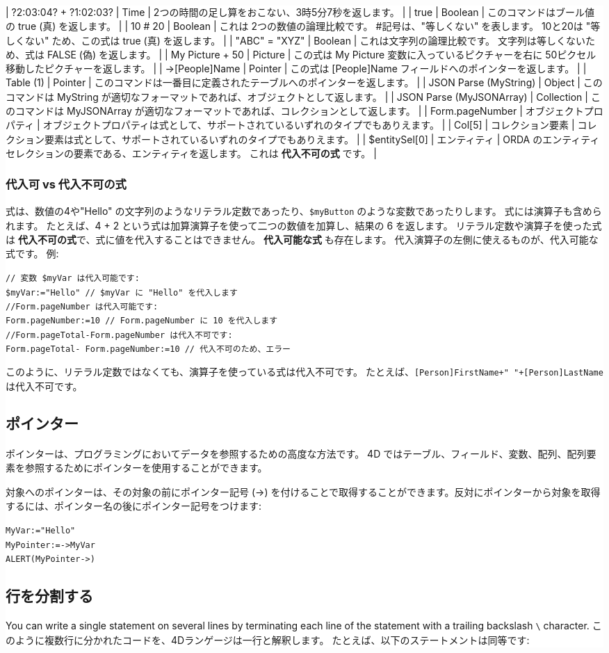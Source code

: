 | ?2:03:04? + ?1:02:03?       | Time        | 2つの時間の足し算をおこない、3時5分7秒を返します。                                                    |
| true                        | Boolean     | このコマンドはブール値の true (真) を返します。                                                   |
| 10 # 20                     | Boolean     | これは 2つの数値の論理比較です。 #記号は、"等しくない" を表します。 10と20は "等しくない" ため、この式は true (真) を返します。   |
| "ABC" = "XYZ"               | Boolean     | これは文字列の論理比較です。 文字列は等しくないため、式は FALSE (偽) を返します。                                 |
| My Picture + 50             | Picture     | この式は My Picture 変数に入っているピクチャーを右に 50ピクセル移動したピクチャーを返します。                         |
| ->[People]Name              | Pointer     | この式は [People]Name フィールドへのポインターを返します。                                           |
| Table (1)                   | Pointer     | このコマンドは一番目に定義されたテーブルへのポインターを返します。                                              |
| JSON Parse (MyString)       | Object      | このコマンドは MyString が適切なフォーマットであれば、オブジェクトとして返します。                                 |
| JSON Parse (MyJSONArray)    | Collection  | このコマンドは MyJSONArray が適切なフォーマットであれば、コレクションとして返します。                              |
| Form.pageNumber             | オブジェクトプロパティ | オブジェクトプロパティは式として、サポートされているいずれのタイプでもありえます。                                      |
| Col[5]                      | コレクション要素    | コレクション要素は式として、サポートされているいずれのタイプでもありえます。                                         |
| $entitySel[0]               | エンティティ      | ORDA のエンティティセレクションの要素である、エンティティを返します。 これは **代入不可の式** です。                       |

### 代入可 vs 代入不可の式

式は、数値の4や"Hello" の文字列のようなリテラル定数であったり、`$myButton` のような変数であったりします。 式には演算子も含められます。 たとえば、4 + 2 という式は加算演算子を使って二つの数値を加算し、結果の 6 を返します。 リテラル定数や演算子を使った式は **代入不可の式**で、式に値を代入することはできません。 **代入可能な式** も存在します。 代入演算子の左側に使えるものが、代入可能な式です。 例:

```4d  
// 変数 $myVar は代入可能です:  
$myVar:="Hello" // $myVar に "Hello" を代入します
//Form.pageNumber は代入可能です:  
Form.pageNumber:=10 // Form.pageNumber に 10 を代入します
//Form.pageTotal-Form.pageNumber は代入不可です:
Form.pageTotal- Form.pageNumber:=10 // 代入不可のため、エラー
```
このように、リテラル定数ではなくても、演算子を使っている式は代入不可です。 たとえば、`[Person]FirstName+" "+[Person]LastName` は代入不可です。


## ポインター

ポインターは、プログラミングにおいてデータを参照するための高度な方法です。 4D ではテーブル、フィールド、変数、配列、配列要素を参照するためにポインターを使用することができます。

対象へのポインターは、その対象の前にポインター記号 (->) を付けることで取得することができます。反対にポインターから対象を取得するには、ポインター名の後にポインター記号をつけます:

```4d
MyVar:="Hello"
MyPointer:=->MyVar
ALERT(MyPointer->)
```

## 行を分割する

You can write a single statement on several lines by terminating each line of the statement with a trailing backslash `\` character. このように複数行に分かれたコードを、4Dランゲージは一行と解釈します。 たとえば、以下のステートメントは同等です:

